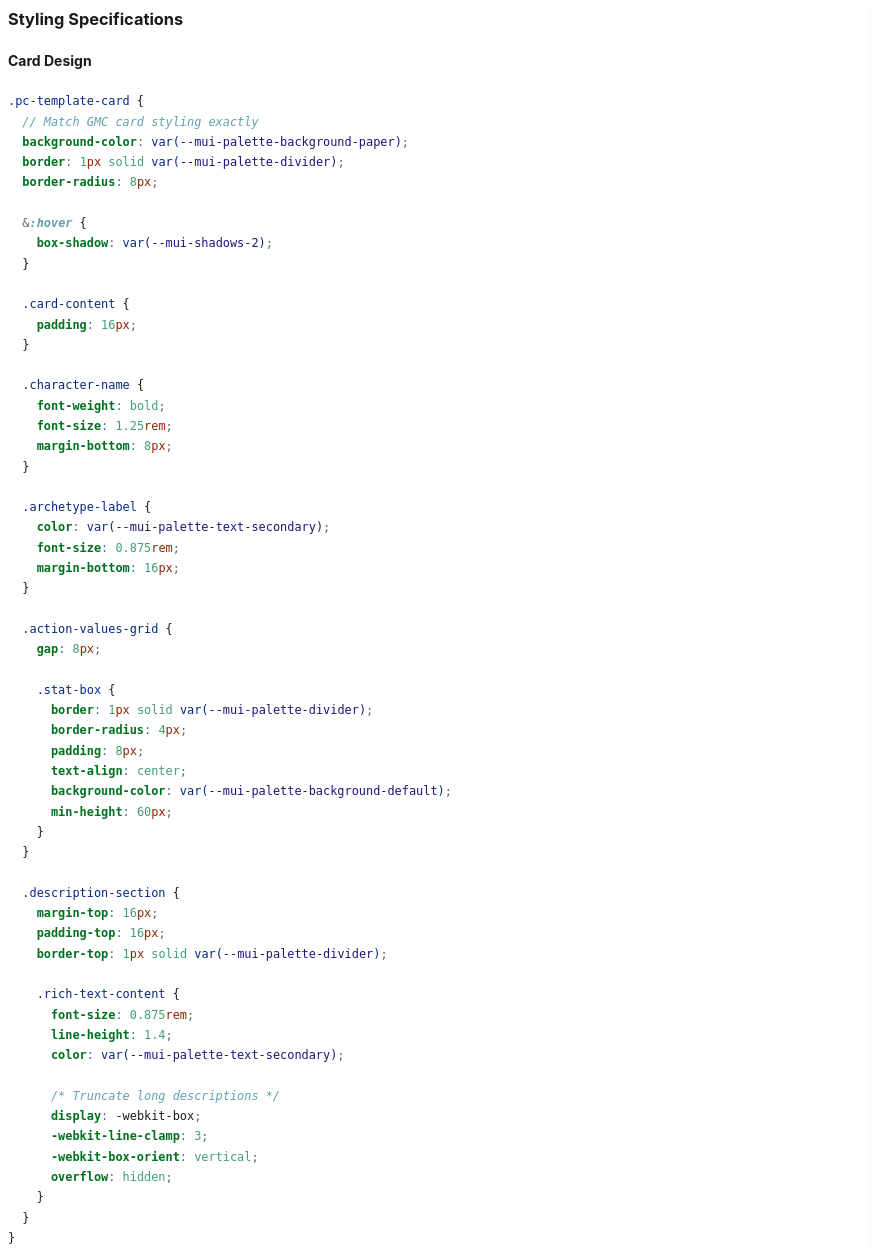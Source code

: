 ### Styling Specifications

#### Card Design

```scss
.pc-template-card {
  // Match GMC card styling exactly
  background-color: var(--mui-palette-background-paper);
  border: 1px solid var(--mui-palette-divider);
  border-radius: 8px;
  
  &:hover {
    box-shadow: var(--mui-shadows-2);
  }
  
  .card-content {
    padding: 16px;
  }
  
  .character-name {
    font-weight: bold;
    font-size: 1.25rem;
    margin-bottom: 8px;
  }
  
  .archetype-label {
    color: var(--mui-palette-text-secondary);
    font-size: 0.875rem;
    margin-bottom: 16px;
  }
  
  .action-values-grid {
    gap: 8px;
    
    .stat-box {
      border: 1px solid var(--mui-palette-divider);
      border-radius: 4px;
      padding: 8px;
      text-align: center;
      background-color: var(--mui-palette-background-default);
      min-height: 60px;
    }
  }
  
  .description-section {
    margin-top: 16px;
    padding-top: 16px;
    border-top: 1px solid var(--mui-palette-divider);
    
    .rich-text-content {
      font-size: 0.875rem;
      line-height: 1.4;
      color: var(--mui-palette-text-secondary);
      
      /* Truncate long descriptions */
      display: -webkit-box;
      -webkit-line-clamp: 3;
      -webkit-box-orient: vertical;
      overflow: hidden;
    }
  }
}
```
